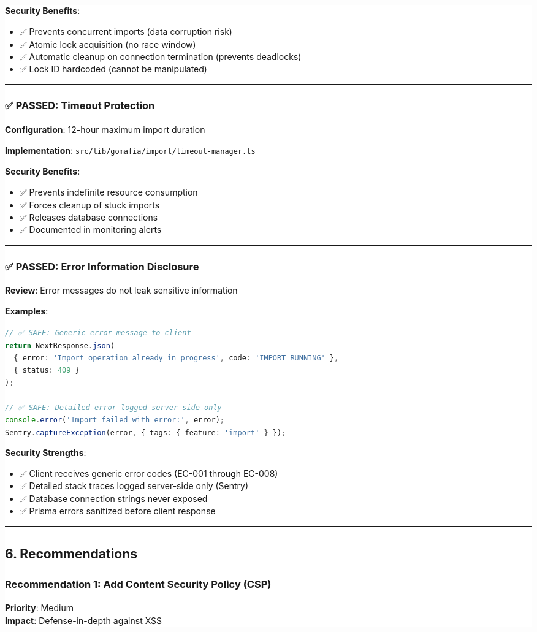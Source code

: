 **Security Benefits**:

- ✅ Prevents concurrent imports (data corruption risk)
- ✅ Atomic lock acquisition (no race window)
- ✅ Automatic cleanup on connection termination (prevents deadlocks)
- ✅ Lock ID hardcoded (cannot be manipulated)

---

### ✅ PASSED: Timeout Protection

**Configuration**: 12-hour maximum import duration

**Implementation**: `src/lib/gomafia/import/timeout-manager.ts`

**Security Benefits**:

- ✅ Prevents indefinite resource consumption
- ✅ Forces cleanup of stuck imports
- ✅ Releases database connections
- ✅ Documented in monitoring alerts

---

### ✅ PASSED: Error Information Disclosure

**Review**: Error messages do not leak sensitive information

**Examples**:

```typescript
// ✅ SAFE: Generic error message to client
return NextResponse.json(
  { error: 'Import operation already in progress', code: 'IMPORT_RUNNING' },
  { status: 409 }
);

// ✅ SAFE: Detailed error logged server-side only
console.error('Import failed with error:', error);
Sentry.captureException(error, { tags: { feature: 'import' } });
```

**Security Strengths**:

- ✅ Client receives generic error codes (EC-001 through EC-008)
- ✅ Detailed stack traces logged server-side only (Sentry)
- ✅ Database connection strings never exposed
- ✅ Prisma errors sanitized before client response

---

## 6. Recommendations

### Recommendation 1: Add Content Security Policy (CSP)

**Priority**: Medium  
**Impact**: Defense-in-depth against XSS
